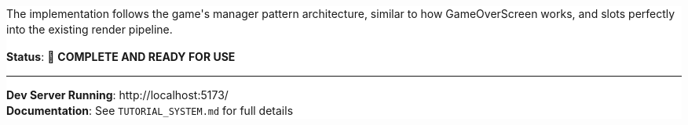 The implementation follows the game's manager pattern architecture, similar to how GameOverScreen works, and slots perfectly into the existing render pipeline.

**Status**: 🎉 **COMPLETE AND READY FOR USE**

---

**Dev Server Running**: http://localhost:5173/  
**Documentation**: See `TUTORIAL_SYSTEM.md` for full details
